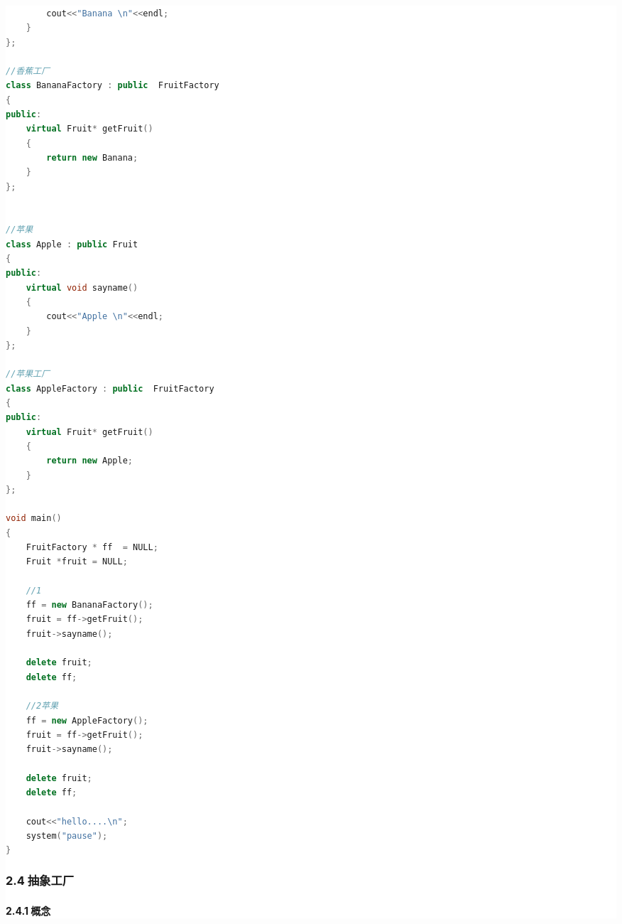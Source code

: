 ```C++
		cout<<"Banana \n"<<endl;
	}
};

//香蕉工厂
class BananaFactory : public  FruitFactory
{
public:
	virtual Fruit* getFruit()
	{
		return new Banana;
	}
};


//苹果
class Apple : public Fruit
{
public:
	virtual void sayname()
	{
		cout<<"Apple \n"<<endl;
	}
};

//苹果工厂
class AppleFactory : public  FruitFactory
{
public:
	virtual Fruit* getFruit()
	{
		return new Apple;
	}
};

void main()
{
	FruitFactory * ff  = NULL;
	Fruit *fruit = NULL;

	//1
	ff = new BananaFactory();
	fruit = ff->getFruit();
	fruit->sayname();

	delete fruit;
	delete ff;

	//2苹果
	ff = new AppleFactory();
	fruit = ff->getFruit();
	fruit->sayname();

	delete fruit;
	delete ff;

	cout<<"hello....\n";
	system("pause");
}
```
### 2.4 抽象工厂
#### 2.4.1 概念 